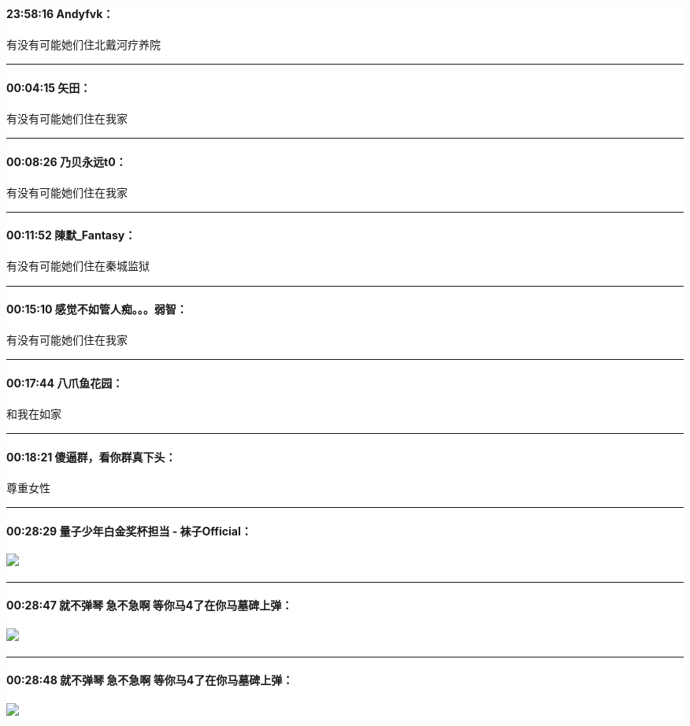 #### 23:58:16  Andyfvk：

有没有可能她们住北戴河疗养院

*****

#### 00:04:15  矢田：

有没有可能她们住在我家

*****

#### 00:08:26  乃贝永远t0：

有没有可能她们住在我家

*****

#### 00:11:52  陳默_Fantasy：

有没有可能她们住在秦城监狱

*****

#### 00:15:10  感觉不如管人痴。。。弱智：

有没有可能她们住在我家

*****

#### 00:17:44  八爪鱼花园：

和我在如家

*****

#### 00:18:21  傻逼群，看你群真下头：

尊重女性

*****

#### 00:28:29  量子少年白金奖杯担当 - 袜子Official：

![](http://gchat.qpic.cn/gchatpic_new/1252281412/614391357-2729019233-BCFB065403677FE03459E17E49B40558/0?term=2")

*****

#### 00:28:47  就不弹琴 急不急啊 等你马4了在你马墓碑上弹：

![](http://gchat.qpic.cn/gchatpic_new/1849565152/614391357-2749363045-8A961D945DCE561FF1F6DB4E8D207AF3/0?term=2")

*****

#### 00:28:48  就不弹琴 急不急啊 等你马4了在你马墓碑上弹：

![](http://gchat.qpic.cn/gchatpic_new/1849565152/614391357-2924114078-BF5A9705146C86084B90FCC7D87E9C75/0?term=2")
